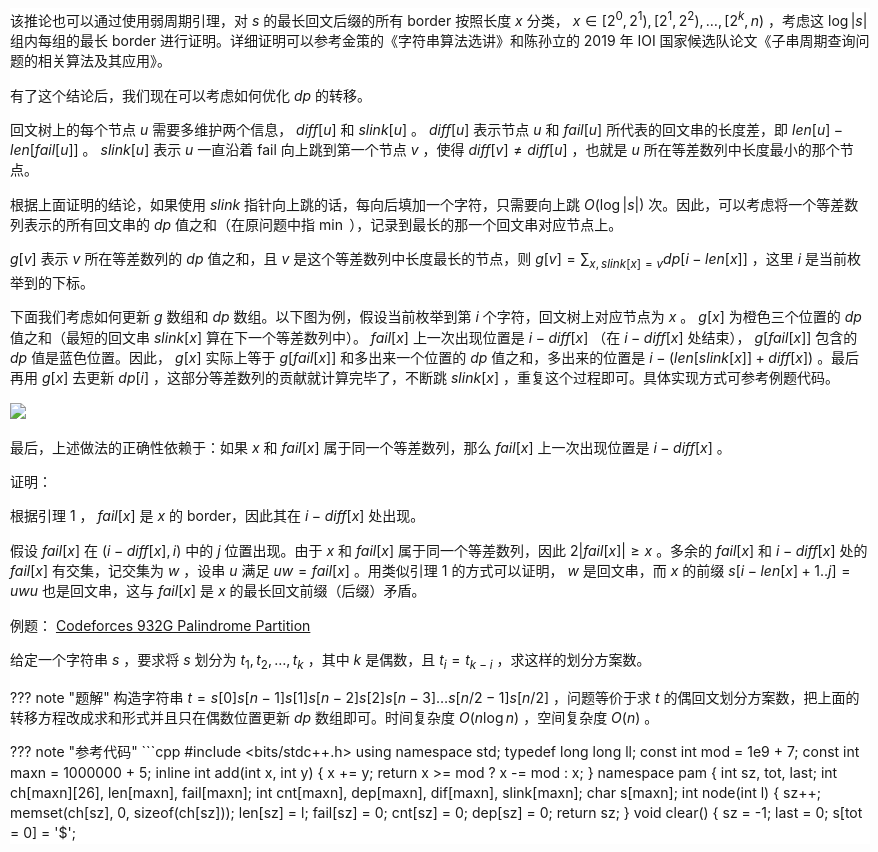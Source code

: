 该推论也可以通过使用弱周期引理，对 $s$ 的最长回文后缀的所有 border 按照长度 $x$ 分类， $x \in [2^0,2^1),[2^1,2^2),\dots,[2^k,n)$ ，考虑这 $\log |s|$ 组内每组的最长 border 进行证明。详细证明可以参考金策的《字符串算法选讲》和陈孙立的 2019 年 IOI 国家候选队论文《子串周期查询问题的相关算法及其应用》。

有了这个结论后，我们现在可以考虑如何优化 $dp$ 的转移。

回文树上的每个节点 $u$ 需要多维护两个信息， $diff[u]$ 和 $slink[u]$ 。 $diff[u]$ 表示节点 $u$ 和 $fail[u]$ 所代表的回文串的长度差，即 $len[u]-len[fail[u]]$ 。 $slink[u]$ 表示 $u$ 一直沿着 fail 向上跳到第一个节点 $v$ ，使得 $diff[v] \neq diff[u]$ ，也就是 $u$ 所在等差数列中长度最小的那个节点。

根据上面证明的结论，如果使用 $slink$ 指针向上跳的话，每向后填加一个字符，只需要向上跳 $O(\log |s|)$ 次。因此，可以考虑将一个等差数列表示的所有回文串的 $dp$ 值之和（在原问题中指 $\min$ ），记录到最长的那一个回文串对应节点上。

 $g[v]$ 表示 $v$ 所在等差数列的 $dp$ 值之和，且 $v$ 是这个等差数列中长度最长的节点，则 $g[v]=\sum_{x,slink[x]=v} dp[i-len[x]]$ ，这里 $i$ 是当前枚举到的下标。

下面我们考虑如何更新 $g$ 数组和 $dp$ 数组。以下图为例，假设当前枚举到第 $i$ 个字符，回文树上对应节点为 $x$ 。 $g[x]$ 为橙色三个位置的 $dp$ 值之和（最短的回文串 $slink[x]$ 算在下一个等差数列中）。 $fail[x]$ 上一次出现位置是 $i-diff[x]$ （在 $i-diff[x]$ 处结束）， $g[fail[x]]$ 包含的 $dp$ 值是蓝色位置。因此， $g[x]$ 实际上等于 $g[fail[x]]$ 和多出来一个位置的 $dp$ 值之和，多出来的位置是 $i-(len[slink[x]]+diff[x])$ 。最后再用 $g[x]$ 去更新 $dp[i]$ ，这部分等差数列的贡献就计算完毕了，不断跳 $slink[x]$ ，重复这个过程即可。具体实现方式可参考例题代码。

![](./images/pam6.png)

最后，上述做法的正确性依赖于：如果 $x$ 和 $fail[x]$ 属于同一个等差数列，那么 $fail[x]$ 上一次出现位置是 $i-diff[x]$ 。

证明：

根据引理 $1$ ， $fail[x]$ 是 $x$ 的 border，因此其在 $i-diff[x]$ 处出现。

假设 $fail[x]$ 在 $(i-diff[x],i)$ 中的 $j$ 位置出现。由于 $x$ 和 $fail[x]$ 属于同一个等差数列，因此 $2|fail[x]| \ge x$ 。多余的 $fail[x]$ 和 $i-diff[x]$ 处的 $fail[x]$ 有交集，记交集为 $w$ ，设串 $u$ 满足 $uw=fail[x]$ 。用类似引理 $1$ 的方式可以证明， $w$ 是回文串，而 $x$ 的前缀 $s[i-len[x]+1..j]=uwu$ 也是回文串，这与 $fail[x]$ 是 $x$ 的最长回文前缀（后缀）矛盾。

例题： [Codeforces 932G Palindrome Partition](https://codeforces.com/problemset/problem/932/G) 

给定一个字符串 $s$ ，要求将 $s$ 划分为 $t_1, t_2, \dots, t_k$ ，其中 $k$ 是偶数，且 $t_i=t_{k-i}$ ，求这样的划分方案数。

??? note "题解"
    构造字符串 $t= s[0]s[n - 1]s[1]s[n - 2]s[2]s[n - 3] \dots s[n / 2 - 1]s[n / 2]$ ，问题等价于求 $t$ 的偶回文划分方案数，把上面的转移方程改成求和形式并且只在偶数位置更新 $dp$ 数组即可。时间复杂度 $O(n \log n)$ ，空间复杂度 $O(n)$ 。

??? note "参考代码"
    ```cpp
    #include <bits/stdc++.h>
    using namespace std;
    typedef long long ll;
    const int mod = 1e9 + 7;
    const int maxn = 1000000 + 5;
    inline int add(int x, int y) {
      x += y;
      return x >= mod ? x -= mod : x;
    }
    namespace pam {
    int sz, tot, last;
    int ch[maxn][26], len[maxn], fail[maxn];
    int cnt[maxn], dep[maxn], dif[maxn], slink[maxn];
    char s[maxn];
    int node(int l) {
      sz++;
      memset(ch[sz], 0, sizeof(ch[sz]));
      len[sz] = l;
      fail[sz] = 0;
      cnt[sz] = 0;
      dep[sz] = 0;
      return sz;
    }
    void clear() {
      sz = -1;
      last = 0;
      s[tot = 0] = '$';
